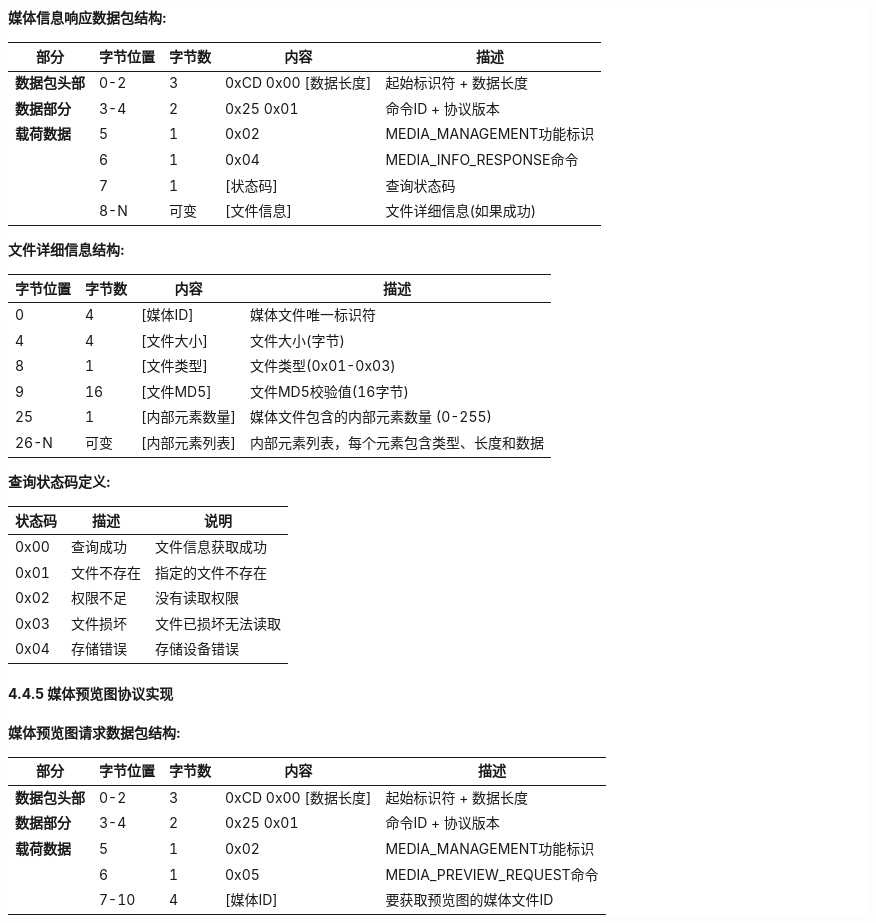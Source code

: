 **媒体信息响应数据包结构:**

| 部分 | 字节位置 | 字节数 | 内容 | 描述 |
|------|---------|--------|------|------|
| **数据包头部** | 0-2 | 3 | 0xCD 0x00 [数据长度] | 起始标识符 + 数据长度 |
| **数据部分** | 3-4 | 2 | 0x25 0x01 | 命令ID + 协议版本 |
| **载荷数据** | 5 | 1 | 0x02 | MEDIA_MANAGEMENT功能标识 |
| | 6 | 1 | 0x04 | MEDIA_INFO_RESPONSE命令 |
| | 7 | 1 | [状态码] | 查询状态码 |
| | 8-N | 可变 | [文件信息] | 文件详细信息(如果成功) |

**文件详细信息结构:**

| 字节位置 | 字节数 | 内容 | 描述 |
|---------|--------|------|------|
| 0 | 4 | [媒体ID] | 媒体文件唯一标识符 |
| 4 | 4 | [文件大小] | 文件大小(字节) |
| 8 | 1 | [文件类型] | 文件类型(0x01-0x03) |
| 9 | 16 | [文件MD5] | 文件MD5校验值(16字节) |
| 25 | 1 | [内部元素数量] | 媒体文件包含的内部元素数量 (0-255) |
| 26-N | 可变 | [内部元素列表] | 内部元素列表，每个元素包含类型、长度和数据 |

**查询状态码定义:**

| 状态码 | 描述 | 说明 |
|--------|------|------|
| 0x00 | 查询成功 | 文件信息获取成功 |
| 0x01 | 文件不存在 | 指定的文件不存在 |
| 0x02 | 权限不足 | 没有读取权限 |
| 0x03 | 文件损坏 | 文件已损坏无法读取 |
| 0x04 | 存储错误 | 存储设备错误 |

#### 4.4.5 媒体预览图协议实现

**媒体预览图请求数据包结构:**

| 部分 | 字节位置 | 字节数 | 内容 | 描述 |
|------|---------|--------|------|------|
| **数据包头部** | 0-2 | 3 | 0xCD 0x00 [数据长度] | 起始标识符 + 数据长度 |
| **数据部分** | 3-4 | 2 | 0x25 0x01 | 命令ID + 协议版本 |
| **载荷数据** | 5 | 1 | 0x02 | MEDIA_MANAGEMENT功能标识 |
| | 6 | 1 | 0x05 | MEDIA_PREVIEW_REQUEST命令 |
| | 7-10 | 4 | [媒体ID] | 要获取预览图的媒体文件ID |
